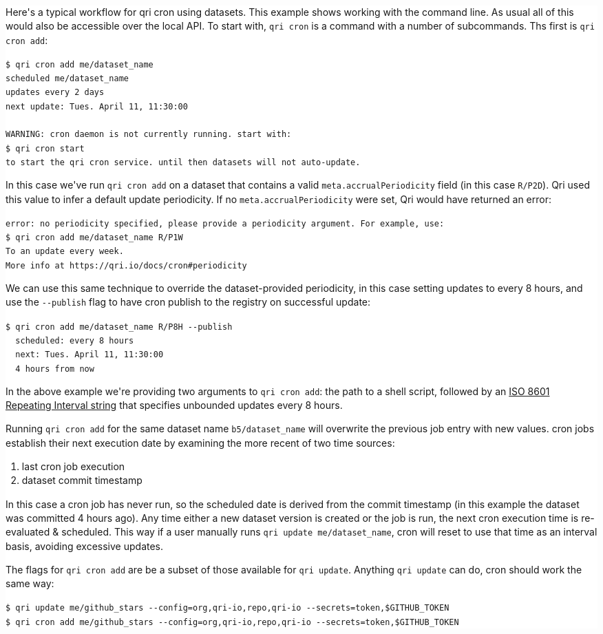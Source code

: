 Here's a typical workflow for qri cron using datasets. This example shows working with the command line. As usual all of this would also be accessible over the local API. To start with, `qri cron` is a command with a number of subcommands. Ths first is `qri cron add`:

```
$ qri cron add me/dataset_name
scheduled me/dataset_name
updates every 2 days
next update: Tues. April 11, 11:30:00

WARNING: cron daemon is not currently running. start with:
$ qri cron start
to start the qri cron service. until then datasets will not auto-update.
```

In this case we've run `qri cron add` on a dataset that contains a valid `meta.accrualPeriodicity` field (in this case `R/P2D`). Qri used this value to infer a default update periodicity. If no `meta.accrualPeriodicity` were set, Qri would have returned an error:

```
error: no periodicity specified, please provide a periodicity argument. For example, use:
$ qri cron add me/dataset_name R/P1W
To an update every week. 
More info at https://qri.io/docs/cron#periodicity
```

We can use this same technique to override the dataset-provided periodicity, in this case setting updates to every 8 hours, and use the `--publish` flag to have cron publish to the registry on successful update:
```
$ qri cron add me/dataset_name R/P8H --publish
  scheduled: every 8 hours
  next: Tues. April 11, 11:30:00
  4 hours from now
```
In the above example we're providing two arguments to `qri cron add`: the path to a shell script, followed by an [ISO 8601 Repeating Interval string](https://en.wikipedia.org/wiki/ISO_8601#Repeating_intervals) that specifies unbounded updates every 8 hours. 

Running `qri cron add` for the same dataset name `b5/dataset_name` will overwrite the previous job entry with new values. cron jobs establish their next execution date by examining the more recent of two time sources:
1. last cron job execution
2. dataset commit timestamp

In this case a cron job has never run, so the scheduled date is derived from the commit timestamp (in this example the dataset was committed 4 hours ago). Any time either a new dataset version is created or the job is run, the next cron execution time is re-evaluated & scheduled. This way if a user manually runs `qri update me/dataset_name`, cron will reset to use that time as an interval basis, avoiding excessive updates.

The flags for `qri cron add` are be a subset of those available for `qri update`. Anything `qri update` can do, cron should work the same way: 
```
$ qri update me/github_stars --config=org,qri-io,repo,qri-io --secrets=token,$GITHUB_TOKEN
$ qri cron add me/github_stars --config=org,qri-io,repo,qri-io --secrets=token,$GITHUB_TOKEN
```

